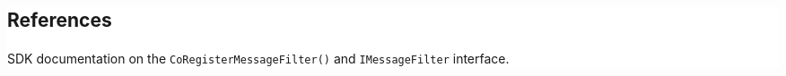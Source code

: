 ## References

SDK documentation on the `CoRegisterMessageFilter()` and `IMessageFilter` interface.
